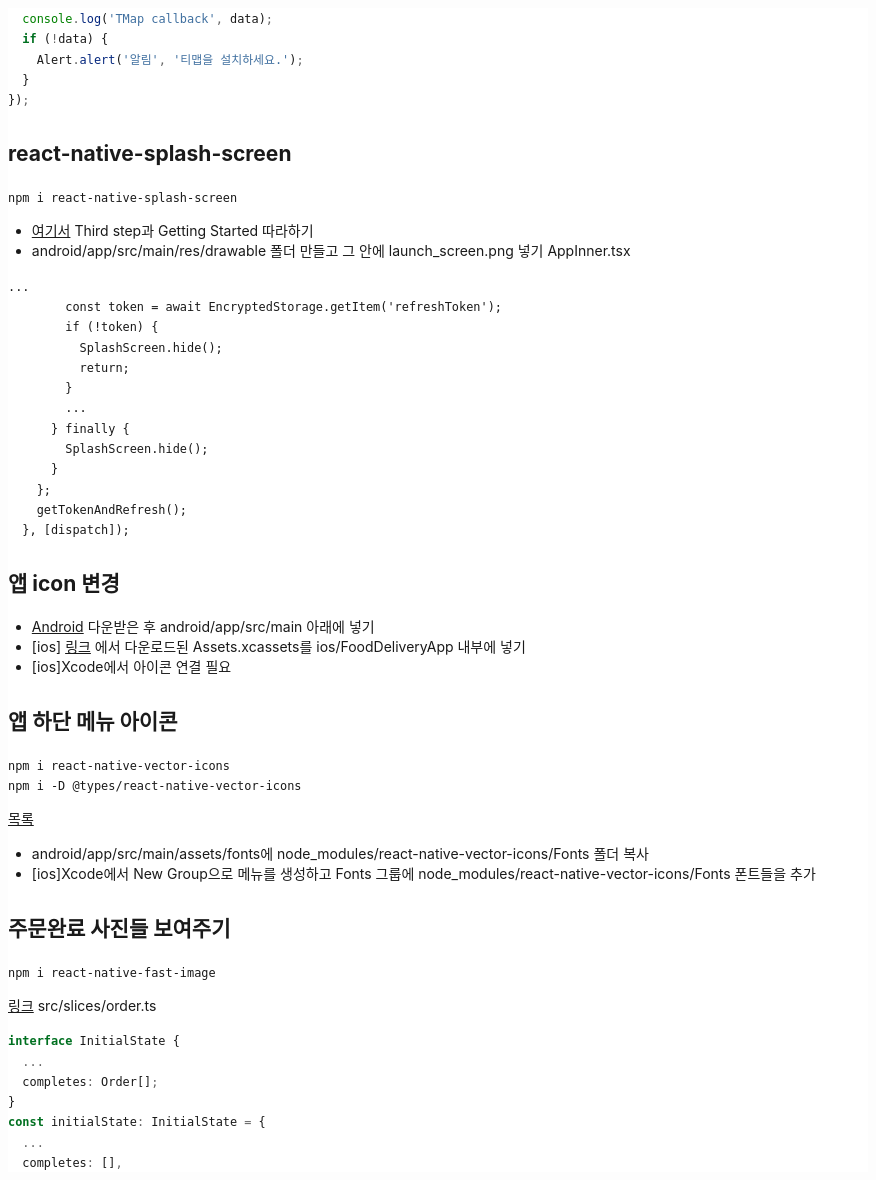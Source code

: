 ```typescript jsx
  console.log('TMap callback', data);
  if (!data) {
    Alert.alert('알림', '티맵을 설치하세요.');
  }
});
```
## react-native-splash-screen
```shell
npm i react-native-splash-screen
```
- [여기서](https://github.com/crazycodeboy/react-native-splash-screen) Third step과 Getting Started 따라하기
- android/app/src/main/res/drawable 폴더 만들고 그 안에 launch_screen.png 넣기
AppInner.tsx
```
...
        const token = await EncryptedStorage.getItem('refreshToken');
        if (!token) {
          SplashScreen.hide();
          return;
        }
        ...
      } finally {
        SplashScreen.hide();
      }
    };
    getTokenAndRefresh();
  }, [dispatch]);
```

## 앱 icon 변경
- [Android](http://romannurik.github.io/AndroidAssetStudio/icons-launcher.html#foreground.type=image&foreground.space.trim=1&foreground.space.pad=0.25&foreColor=rgba(96%2C%20125%2C%20139%2C%200)&backColor=rgb(255%2C%20255%2C%20255)&crop=0&backgroundShape=square&effects=none&name=ic_launcher) 다운받은 후 android/app/src/main 아래에 넣기
- [ios] [링크](https://appicon.co/) 에서 다운로드된 Assets.xcassets를 ios/FoodDeliveryApp 내부에 넣기
- [ios]Xcode에서 아이콘 연결 필요

## 앱 하단 메뉴 아이콘
```shell
npm i react-native-vector-icons
npm i -D @types/react-native-vector-icons
```
[목록](https://oblador.github.io/react-native-vector-icons/)
- android/app/src/main/assets/fonts에 node_modules/react-native-vector-icons/Fonts 폴더 복사
- [ios]Xcode에서 New Group으로 메뉴를 생성하고 Fonts 그룹에 node_modules/react-native-vector-icons/Fonts 폰트들을 추가


## 주문완료 사진들 보여주기
```shell
npm i react-native-fast-image
```
[링크](https://github.com/DylanVann/react-native-fast-image)
src/slices/order.ts
```typescript
interface InitialState {
  ...
  completes: Order[];
}
const initialState: InitialState = {
  ...
  completes: [],
```